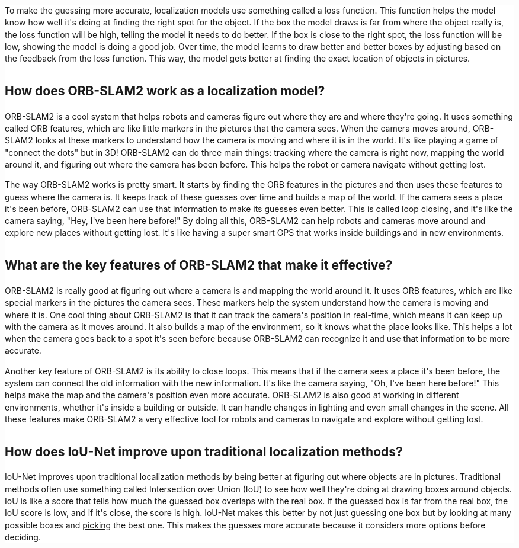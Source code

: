 To make the guessing more accurate, localization models use something called a loss function. This function helps the model know how well it's doing at finding the right spot for the object. If the box the model draws is far from where the object really is, the loss function will be high, telling the model it needs to do better. If the box is close to the right spot, the loss function will be low, showing the model is doing a good job. Over time, the model learns to draw better and better boxes by adjusting based on the feedback from the loss function. This way, the model gets better at finding the exact location of objects in pictures.

## How does ORB-SLAM2 work as a localization model?

ORB-SLAM2 is a cool system that helps robots and cameras figure out where they are and where they're going. It uses something called ORB features, which are like little markers in the pictures that the camera sees. When the camera moves around, ORB-SLAM2 looks at these markers to understand how the camera is moving and where it is in the world. It's like playing a game of "connect the dots" but in 3D! ORB-SLAM2 can do three main things: tracking where the camera is right now, mapping the world around it, and figuring out where the camera has been before. This helps the robot or camera navigate without getting lost.

The way ORB-SLAM2 works is pretty smart. It starts by finding the ORB features in the pictures and then uses these features to guess where the camera is. It keeps track of these guesses over time and builds a map of the world. If the camera sees a place it's been before, ORB-SLAM2 can use that information to make its guesses even better. This is called loop closing, and it's like the camera saying, "Hey, I've been here before!" By doing all this, ORB-SLAM2 can help robots and cameras move around and explore new places without getting lost. It's like having a super smart GPS that works inside buildings and in new environments.

## What are the key features of ORB-SLAM2 that make it effective?

ORB-SLAM2 is really good at figuring out where a camera is and mapping the world around it. It uses ORB features, which are like special markers in the pictures the camera sees. These markers help the system understand how the camera is moving and where it is. One cool thing about ORB-SLAM2 is that it can track the camera's position in real-time, which means it can keep up with the camera as it moves around. It also builds a map of the environment, so it knows what the place looks like. This helps a lot when the camera goes back to a spot it's seen before because ORB-SLAM2 can recognize it and use that information to be more accurate.

Another key feature of ORB-SLAM2 is its ability to close loops. This means that if the camera sees a place it's been before, the system can connect the old information with the new information. It's like the camera saying, "Oh, I've been here before!" This helps make the map and the camera's position even more accurate. ORB-SLAM2 is also good at working in different environments, whether it's inside a building or outside. It can handle changes in lighting and even small changes in the scene. All these features make ORB-SLAM2 a very effective tool for robots and cameras to navigate and explore without getting lost.

## How does IoU-Net improve upon traditional localization methods?

IoU-Net improves upon traditional localization methods by being better at figuring out where objects are in pictures. Traditional methods often use something called Intersection over Union (IoU) to see how well they're doing at drawing boxes around objects. IoU is like a score that tells how much the guessed box overlaps with the real box. If the guessed box is far from the real box, the IoU score is low, and if it's close, the score is high. IoU-Net makes this better by not just guessing one box but by looking at many possible boxes and [picking](/wiki/asset-class-picking) the best one. This makes the guesses more accurate because it considers more options before deciding.
